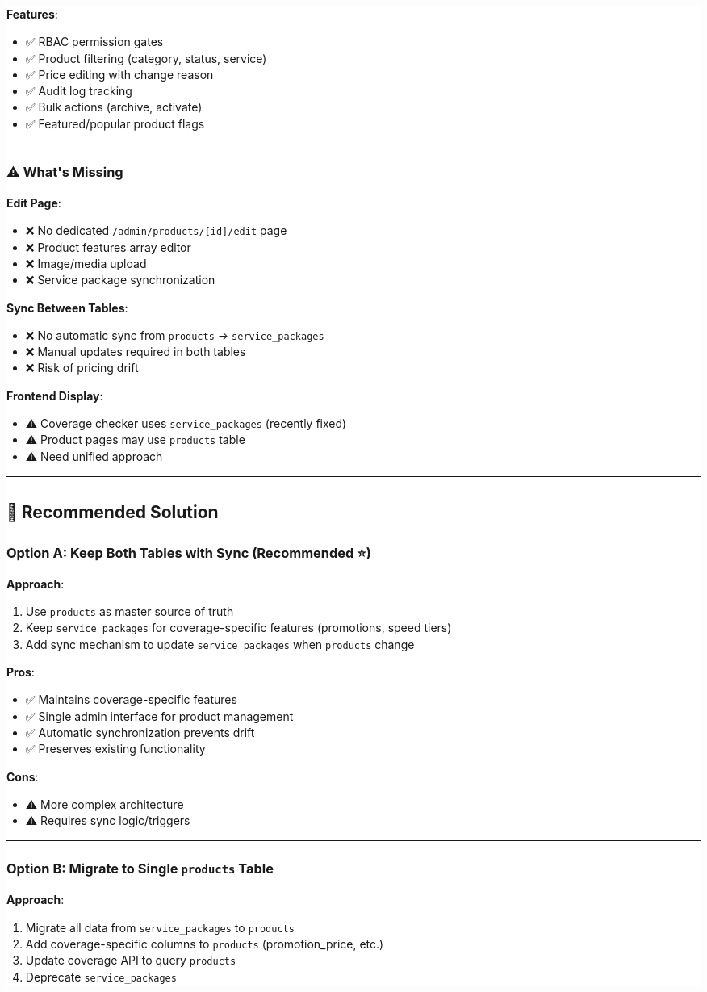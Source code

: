 **Features**:
- ✅ RBAC permission gates
- ✅ Product filtering (category, status, service)
- ✅ Price editing with change reason
- ✅ Audit log tracking
- ✅ Bulk actions (archive, activate)
- ✅ Featured/popular product flags

---

### ⚠️ What's Missing

**Edit Page**:
- ❌ No dedicated `/admin/products/[id]/edit` page
- ❌ Product features array editor
- ❌ Image/media upload
- ❌ Service package synchronization

**Sync Between Tables**:
- ❌ No automatic sync from `products` → `service_packages`
- ❌ Manual updates required in both tables
- ❌ Risk of pricing drift

**Frontend Display**:
- ⚠️ Coverage checker uses `service_packages` (recently fixed)
- ⚠️ Product pages may use `products` table
- ⚠️ Need unified approach

---

## 🔧 Recommended Solution

### Option A: Keep Both Tables with Sync (Recommended ⭐)

**Approach**:
1. Use `products` as master source of truth
2. Keep `service_packages` for coverage-specific features (promotions, speed tiers)
3. Add sync mechanism to update `service_packages` when `products` change

**Pros**:
- ✅ Maintains coverage-specific features
- ✅ Single admin interface for product management
- ✅ Automatic synchronization prevents drift
- ✅ Preserves existing functionality

**Cons**:
- ⚠️ More complex architecture
- ⚠️ Requires sync logic/triggers

---

### Option B: Migrate to Single `products` Table

**Approach**:
1. Migrate all data from `service_packages` to `products`
2. Add coverage-specific columns to `products` (promotion_price, etc.)
3. Update coverage API to query `products`
4. Deprecate `service_packages`
